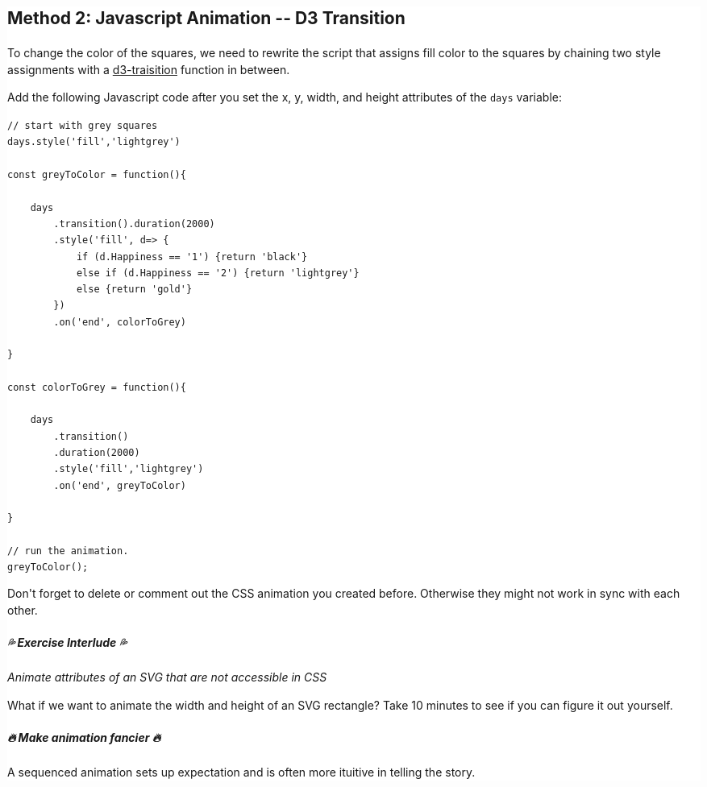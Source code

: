 ## Method 2: Javascript Animation -- D3 Transition

To change the color of the squares, we need to rewrite the script that assigns fill color to the squares by chaining two style assignments with a [d3-traisition](https://github.com/d3/d3-transition) function in between. 

Add the following Javascript code after you set the x, y, width, and height attributes of the `days` variable:


```
// start with grey squares
days.style('fill','lightgrey')

const greyToColor = function(){
    
    days
        .transition().duration(2000)
        .style('fill', d=> {
            if (d.Happiness == '1') {return 'black'}
            else if (d.Happiness == '2') {return 'lightgrey'}
            else {return 'gold'}
        })
        .on('end', colorToGrey)

}

const colorToGrey = function(){

    days
        .transition()
        .duration(2000)
        .style('fill','lightgrey')
        .on('end', greyToColor)

}

// run the animation.
greyToColor();

```

Don't forget to delete or comment out the CSS animation you created before. Otherwise they might not work in sync with each other. 

##### 💦 Exercise Interlude 💦 
*Animate attributes of an SVG that are not accessible in CSS* 

What if we want to animate the width and height of an SVG rectangle? Take 10 minutes to see if you can figure it out yourself. 

##### 🔥 Make animation fancier 🔥 

A sequenced animation sets up expectation and is often more ituitive in telling the story. 
